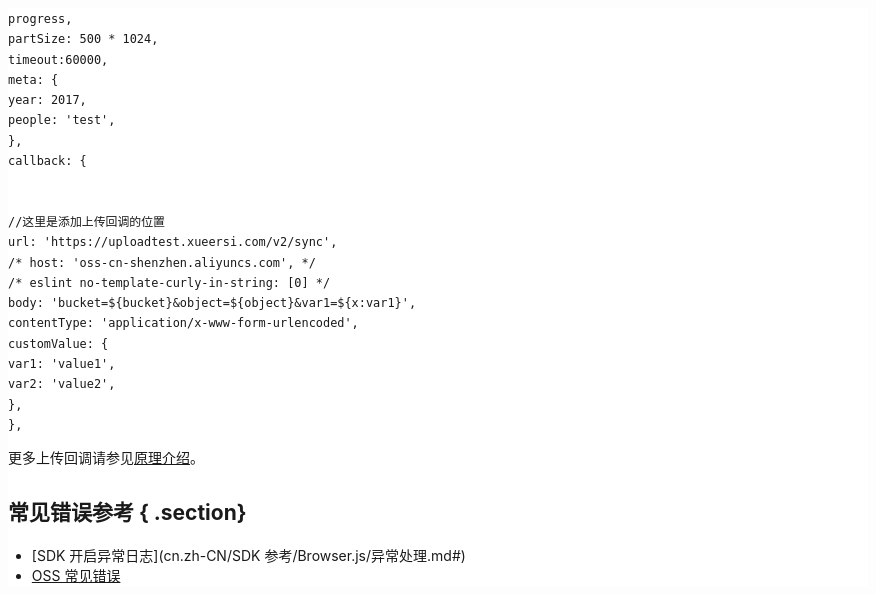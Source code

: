 ```
progress,
partSize: 500 * 1024,
timeout:60000,
meta: {
year: 2017,
people: 'test',
},
callback: {


//这里是添加上传回调的位置
url: 'https://uploadtest.xueersi.com/v2/sync',
/* host: 'oss-cn-shenzhen.aliyuncs.com', */
/* eslint no-template-curly-in-string: [0] */
body: 'bucket=${bucket}&object=${object}&var1=${x:var1}',
contentType: 'application/x-www-form-urlencoded',
customValue: {
var1: 'value1',
var2: 'value2',
},
},
```

更多上传回调请参见[原理介绍](../../../../../cn.zh-CN/最佳实践/Web端直传实践/服务端签名直传并设置上传回调/原理介绍.md#)。

## 常见错误参考 { .section}

-    [SDK 开启异常日志](cn.zh-CN/SDK 参考/Browser.js/异常处理.md#) 
-   [OSS 常见错误](../../../../../cn.zh-CN/常见错误排除/OSS错误响应.md#) 

